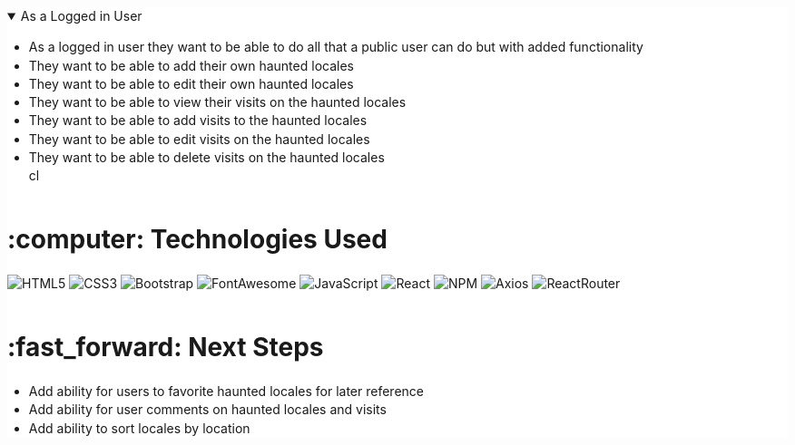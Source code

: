 <details open>
<summary>As a Logged in User</summary>
<p></p>
<ul>
    <li>As a logged in user they want to be able to do all that a public user can do but with added functionality</li>
    <li>They want to be able to add their own haunted locales</li>
    <li>They want to be able to edit their own haunted locales</li>
    <li>They want to be able to view their visits on the haunted locales</li>
    <li>They want to be able to add visits to the haunted locales</li>
    <li>They want to be able to edit visits on the haunted locales</li>
    <li>They want to be able to delete visits on the haunted locales</li>cl
</ul>
</details>
<p></p>

<h1>:computer: Technologies Used</h1>

![HTML5](https://img.shields.io/badge/HTML5-E34F26?style=for-the-badge&logo=html5&logoColor=white)
![CSS3](https://img.shields.io/badge/CSS3-1572B6?style=for-the-badge&logo=css3&logoColor=white)
![Bootstrap](https://img.shields.io/badge/Bootstrap-563D7C?style=for-the-badge&logo=bootstrap&logoColor=white)
![FontAwesome](https://img.shields.io/badge/Font_Awesome-339AF0?style=for-the-badge&logo=fontawesome&logoColor=white)
![JavaScript](https://img.shields.io/badge/JavaScript-323330?style=for-the-badge&logo=javascript&logoColor=F7DF1E) 
![React](https://img.shields.io/badge/React-20232A?style=for-the-badge&logo=react&logoColor=61DAFB)
![NPM](https://img.shields.io/badge/npm-CB3837?style=for-the-badge&logo=npm&logoColor=white)
![Axios](https://img.shields.io/badge/-Axios-blue?style=for-the-badge&logoColor=white)
![ReactRouter](https://img.shields.io/badge/React_Router-CA4245?style=for-the-badge&logo=react-router&logoColor=white)

<h1>:fast_forward: Next Steps</h1>

<ul>
    <li>Add ability for users to favorite haunted locales for later reference</li>
    <li>Add ability for user comments on haunted locales and visits</li>
    <li>Add ability to sort locales by location</li>
 </ul>
